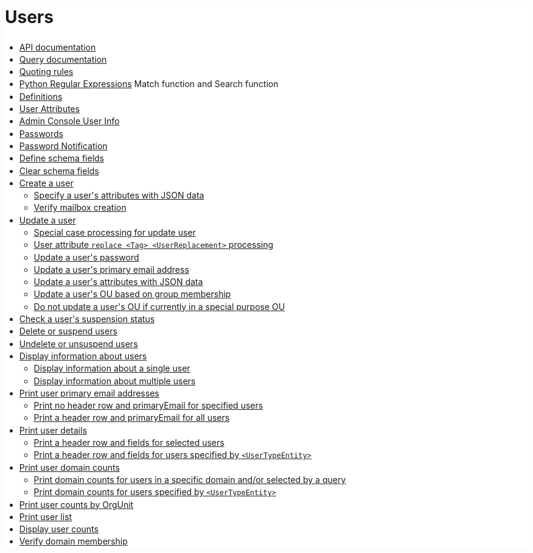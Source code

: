 # Users
- [API documentation](#api-documentation)
- [Query documentation](#query-documentation)
- [Quoting rules](#quoting-rules)
- [Python Regular Expressions](Python-Regular-Expressions) Match function and Search function
- [Definitions](#definitions)
- [User Attributes](#user-attributes)
- [Admin Console User Info](#admin-console-user-info)
- [Passwords](#passwords)
- [Password Notification](#password-notification)
- [Define schema fields](#define-schema-fields)
- [Clear schema fields](#clear-schema-fields)
- [Create a user](#create-a-user)
  - [Specify a user's attributes with JSON data](#specify-a-users-attributes-with-json-data)
  - [Verify mailbox creation](#verify-mailbox-creation)
- [Update a user](#update-a-user)
  - [Special case processing for update user](#special-case-processing-for-update-user)
  - [User attribute `replace <Tag> <UserReplacement>` processing](Tag-Replace)
  - [Update a user's password](#update-a-users-password)
  - [Update a user's primary email address](#update-a-users-primary-email-address)
  - [Update a user's attributes with JSON data](#update-a-users-attributes-with-json-data)
  - [Update a user's OU based on group membership](#update-a-users-ou-based-on-group-membership)
  - [Do not update a user's OU if currently in a special purpose OU](#do-not-update-a-users-ou-if-currently-in-a-special-purpose-ou)
- [Check a user's suspension status](#check-a-users-suspension-status)
- [Delete or suspend users](#delete-or-suspend-users)
- [Undelete or unsuspend users](#undelete-or-unsuspend-users)
- [Display information about users](#display-information-about-users)
  - [Display information about a single user](#display-information-about-a-single-user)
  - [Display information about multiple users](#display-information-about-multiple-users)
- [Print user primary email addresses](#print-user-primary-email-addresses)
    - [Print no header row and primaryEmail for specified users](#print-no-header-row-and-primaryemail-for-specified-users)
    - [Print a header row and primaryEmail for all users](#print-a-header-row-and-primaryemail-for-all-users)
- [Print user details](#print-user-details)
    - [Print a header row and fields for selected users](#print-a-header-row-and-fields-for-selected-users)
    - [Print a header row and fields for users specified by `<UserTypeEntity>`](#print-a-header-row-and-fields-for-users-specified-by-usertypeentity)
- [Print user domain counts](#print-user-domain-counts)
    - [Print domain counts for users in a specific domain and/or selected by a query](#print-domain-counts-for-users-in-a-specific-domain-and-or-selected-by-a-query)
    - [Print domain counts for users specified by `<UserTypeEntity>`](#print-domain-counts-for-users-specified-by-usertypeentity)
- [Print user counts by OrgUnit](#print-user-counts-by-orgunit)
- [Print user list](#print-user-list)
- [Display user counts](#display-user-counts)
- [Verify domain membership](#verify-domain-membership)
